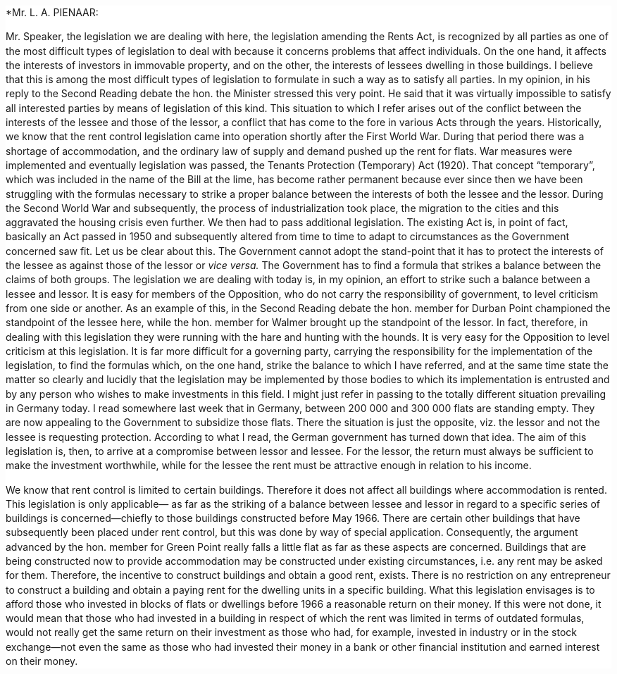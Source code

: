 </speech>

<speech by="#pienaar">

<from>*Mr. <person refersTo="hansard_za">L. A. PIENAAR</person>:</from>

<p>Mr. Speaker, the legislation we are dealing with here, the legislation amending the Rents Act, is recognized by all parties as one of the most difficult types of legislation to deal with because it concerns problems that affect individuals. On the one hand, it affects the interests of investors in immovable property, and on the other, the interests of lessees dwelling in those buildings. I believe that this is among the most difficult types of legislation to formulate in such a way as to satisfy all parties. In my opinion, in his reply to the Second Reading debate the hon. the Minister stressed this very point. He said that it was virtually impossible to satisfy all interested parties by means of legislation of this kind. This situation to which I refer arises out of the conflict between the interests of the lessee and those of the lessor, a conflict that has come to the fore in various Acts through the years. Historically, we know that the rent control legislation came into operation shortly after the First World War. During that period there was a shortage of accommodation, and the ordinary law of supply and demand pushed up the rent for flats. War measures were implemented and eventually legislation was passed, the Tenants Protection (Temporary) Act (1920). That concept &#x201C;temporary&#x201D;, which was included in the name of the Bill at the lime, has become rather permanent because ever since then we have been struggling with the formulas necessary to strike a proper balance between the interests of both the lessee and the lessor. During the Second World War and subsequently, the process of industrialization took place, the migration to the cities and this aggravated the housing crisis even further. We then had to pass additional legislation. The existing Act is, in point of fact, basically an Act passed in 1950 and subsequently altered from time to time to adapt to circumstances as the Government concerned saw fit. Let us be clear about this. The Government cannot adopt the stand-point <span class="col_2833-2834" refersTo="page_1432"/>that it has to protect the interests of the lessee as against those of the lessor or <i>vice versa.</i> The Government has to find a formula that strikes a balance between the claims of both groups. The legislation we are dealing with today is, in my opinion, an effort to strike such a balance between a lessee and lessor. It is easy for members of the Opposition, who do not carry the responsibility of government, to level criticism from one side or another. As an example of this, in the Second Reading debate the hon. member for Durban Point championed the standpoint of the lessee here, while the hon. member for Walmer brought up the standpoint of the lessor. In fact, therefore, in dealing with this legislation they were running with the hare and hunting with the hounds. It is very easy for the Opposition to level criticism at this legislation. It is far more difficult for a governing party, carrying the responsibility for the implementation of the legislation, to find the formulas which, on the one hand, strike the balance to which I have referred, and at the same time state the matter so clearly and lucidly that the legislation may be implemented by those bodies to which its implementation is entrusted and by any person who wishes to make investments in this field. I might just refer in passing to the totally different situation prevailing in Germany today. I read somewhere last week that in Germany, between 200 000 and 300 000 flats are standing empty. They are now appealing to the Government to subsidize those flats. There the situation is just the opposite, viz. the lessor and not the lessee is requesting protection. According to what I read, the German government has turned down that idea. The aim of this legislation is, then, to arrive at a compromise between lessor and lessee. For the lessor, the return must always be sufficient to make the investment worthwhile, while for the lessee the rent must be attractive enough in relation to his income.</p>

<p>We know that rent control is limited to certain buildings. Therefore it does not affect all buildings where accommodation is rented. This legislation is only applicable&#x2014; as far as the striking of a balance between lessee and lessor in regard to a specific series of buildings is concerned&#x2014;chiefly to those buildings constructed before May 1966. There are certain other buildings that have subsequently been placed under rent control, but this was done by way of special application. Consequently, the argument advanced by the hon. member for Green Point really falls a little flat as far as these aspects are concerned. Buildings that are being constructed now to provide accommodation may be constructed under existing circumstances, i.e. any rent may be asked for them. Therefore, the incentive to construct buildings and obtain a good rent, exists. There is no restriction on any entrepreneur to construct a building and obtain a paying rent for the dwelling units in a specific building. What this legislation envisages is to afford those who invested in blocks of flats or dwellings before 1966 a reasonable return on their money. If this were not done, it would mean that those who had invested in a building in respect of which the rent was limited in terms of outdated formulas, would not really get the same return on their investment as those who had, for example, invested in industry or in the stock exchange&#x2014;not even the same as those who had invested their money in a bank or other financial institution and earned interest on their money.</p>
